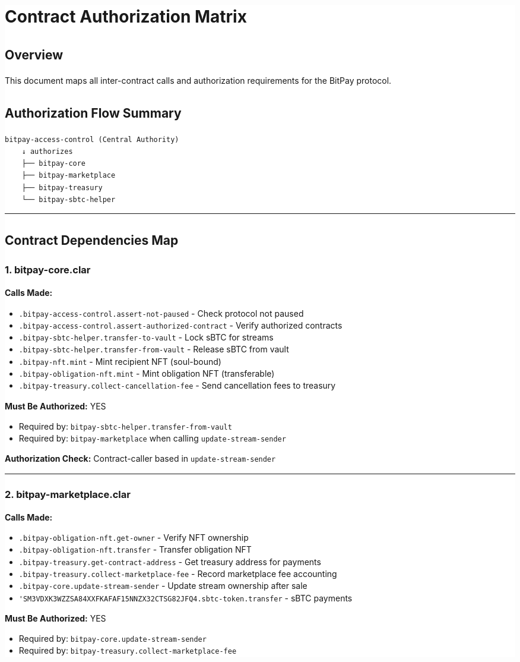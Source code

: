 # Contract Authorization Matrix

## Overview
This document maps all inter-contract calls and authorization requirements for the BitPay protocol.

## Authorization Flow Summary

```
bitpay-access-control (Central Authority)
    ↓ authorizes
    ├── bitpay-core
    ├── bitpay-marketplace
    ├── bitpay-treasury
    └── bitpay-sbtc-helper
```

---

## Contract Dependencies Map

### 1. **bitpay-core.clar**

**Calls Made:**
- `.bitpay-access-control.assert-not-paused` - Check protocol not paused
- `.bitpay-access-control.assert-authorized-contract` - Verify authorized contracts
- `.bitpay-sbtc-helper.transfer-to-vault` - Lock sBTC for streams
- `.bitpay-sbtc-helper.transfer-from-vault` - Release sBTC from vault
- `.bitpay-nft.mint` - Mint recipient NFT (soul-bound)
- `.bitpay-obligation-nft.mint` - Mint obligation NFT (transferable)
- `.bitpay-treasury.collect-cancellation-fee` - Send cancellation fees to treasury

**Must Be Authorized:** YES
- Required by: `bitpay-sbtc-helper.transfer-from-vault`
- Required by: `bitpay-marketplace` when calling `update-stream-sender`

**Authorization Check:** Contract-caller based in `update-stream-sender`

---

### 2. **bitpay-marketplace.clar**

**Calls Made:**
- `.bitpay-obligation-nft.get-owner` - Verify NFT ownership
- `.bitpay-obligation-nft.transfer` - Transfer obligation NFT
- `.bitpay-treasury.get-contract-address` - Get treasury address for payments
- `.bitpay-treasury.collect-marketplace-fee` - Record marketplace fee accounting
- `.bitpay-core.update-stream-sender` - Update stream ownership after sale
- `'SM3VDXK3WZZSA84XXFKAFAF15NNZX32CTSG82JFQ4.sbtc-token.transfer` - sBTC payments

**Must Be Authorized:** YES
- Required by: `bitpay-core.update-stream-sender`
- Required by: `bitpay-treasury.collect-marketplace-fee`
